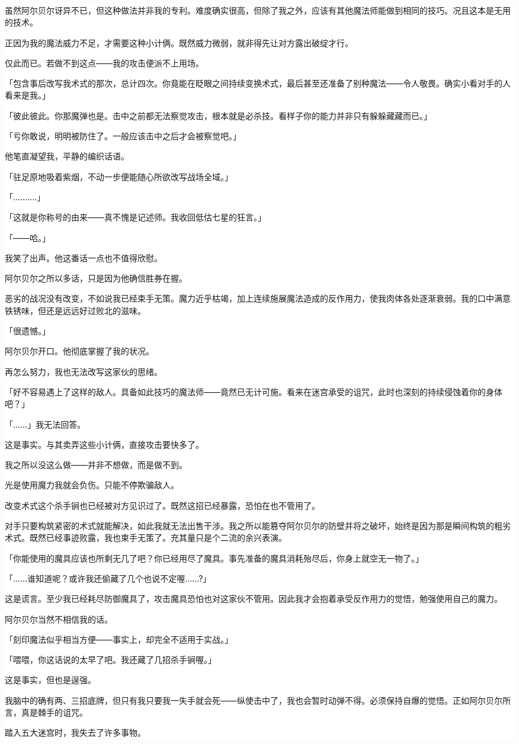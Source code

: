 虽然阿尔贝尔讶异不已，但这种做法并非我的专利。难度确实很高，但除了我之外，应该有其他魔法师能做到相同的技巧。况且这本是无用的技术。

正因为我的魔法威力不足，才需要这种小计俩。既然威力微弱，就非得先让对方露出破绽才行。

仅此而已。若做不到这点——我的攻击便派不上用场。

「包含事后改写我术式的那次，总计四次。你竟能在眨眼之间持续变换术式，最后甚至还准备了别种魔法——令人敬畏。确实小看对手的人看来是我。」

「彼此彼此。你那魔弹也是。击中之前都无法察觉攻击，根本就是必杀技。看样子你的能力并非只有躲躲藏藏而已。」

「亏你敢说，明明被防住了。一般应该击中之后才会被察觉吧。」

他笔直凝望我，平静的编织话语。

「驻足原地吸着紫烟，不动一步便能随心所欲改写战场全域。」

「……….」

「这就是你称号的由来——真不愧是记述师。我收回低估七星的狂言。」

「——哈。」

我笑了出声。他这番话一点也不值得欣慰。

阿尔贝尔之所以多话，只是因为他确信胜券在握。

恶劣的战况没有改变，不如说我已经束手无策。魔力近乎枯竭，加上连续施展魔法造成的反作用力，使我肉体各处逐渐衰弱。我的口中满意铁锈味，但还是远远好过败北的滋味。

「很遗憾。」

阿尔贝尔开口。他彻底掌握了我的状况。

再怎么努力，我也无法改写这家伙的思绪。

「好不容易遇上了这样的敌人。具备如此技巧的魔法师——竟然已无计可施。看来在迷宫承受的诅咒，此时也深刻的持续侵蚀着你的身体吧？」

「……」我无法回答。

这是事实。与其卖弄这些小计俩，直接攻击要快多了。

我之所以没这么做——并非不想做，而是做不到。

光是使用魔力我就会负伤。只能不停欺骗敌人。

改变术式这个杀手锏也已经被对方见识过了。既然这招已经暴露，恐怕在也不管用了。

对手只要构筑紧密的术式就能解决，如此我就无法出售干涉。我之所以能篡夺阿尔贝尔的防壁并将之破坏，始终是因为那是瞬间构筑的粗劣术式。既然已经事迹败露，我也束手无策了。充其量只是个二流的余兴表演。

「你能使用的魔具应该也所剩无几了吧？你已经用尽了魔具。事先准备的魔具消耗殆尽后，你身上就空无一物了。」

「……谁知道呢？或许我还偷藏了几个也说不定喔……?」

这是谎言。至少我已经耗尽防御魔具了，攻击魔具恐怕也对这家伙不管用。因此我才会抱着承受反作用力的觉悟，勉强使用自己的魔力。

阿尔贝尔当然不相信我的话。

「刻印魔法似乎相当方便——事实上，却完全不适用于实战。」

「喂喂，你这话说的太早了吧。我还藏了几招杀手锏喔。」

这是事实，但也是逞强。

我脑中的确有两、三招底牌，但只有我只要我一失手就会死——纵使击中了，我也会暂时动弹不得。必须保持自爆的觉悟。正如阿尔贝尔所言，真是棘手的诅咒。

踏入五大迷宫时，我失去了许多事物。
